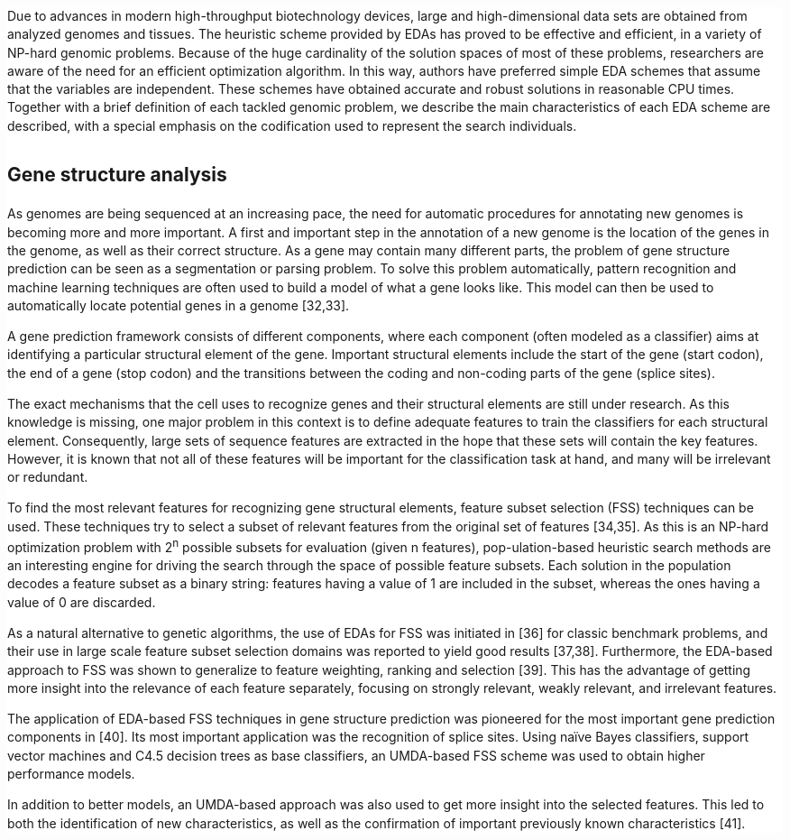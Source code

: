 Due to advances in modern high-throughput biotechnology devices, large and high-dimensional data sets are obtained from analyzed genomes and tissues. The heuristic scheme provided by EDAs has proved to be effective and efficient, in a variety of NP-hard genomic problems. Because of the huge cardinality of the solution spaces of most of these problems, researchers are aware of the need for an efficient optimization algorithm. In this way, authors have preferred simple EDA schemes that assume that the variables are independent. These schemes have obtained accurate and robust solutions in reasonable CPU times. Together with a brief definition of each tackled genomic problem, we describe the main characteristics of each EDA scheme are described, with a special emphasis on the codification used to represent the search individuals.

## Gene structure analysis

As genomes are being sequenced at an increasing pace, the need for automatic procedures for annotating new genomes is becoming more and more important. A first and important step in the annotation of a new genome is the location of the genes in the genome, as well as their correct structure. As a gene may contain many different parts, the problem of gene structure prediction can be seen as a segmentation or parsing problem. To solve this problem automatically, pattern recognition and machine learning techniques are often used to build a model of what a gene looks like. This model can then be used to automatically locate potential genes in a genome [32,33].

A gene prediction framework consists of different components, where each component (often modeled as a classifier) aims at identifying a particular structural element of the gene. Important structural elements include the start of the gene (start codon), the end of a gene (stop codon) and the transitions between the coding and non-coding parts of the gene (splice sites).

The exact mechanisms that the cell uses to recognize genes and their structural elements are still under research. As this knowledge is missing, one major problem in this context is to define adequate features to train the classifiers for each structural element. Consequently, large sets of sequence features are extracted in the hope that these sets will contain the key features. However, it is known that not all of these features will be important for the classification task at hand, and many will be irrelevant or redundant.

To find the most relevant features for recognizing gene structural elements, feature subset selection (FSS) techniques can be used. These techniques try to select a subset of relevant features from the original set of features [34,35]. As this is an NP-hard optimization problem with $2^{\mathrm{n}}$ possible subsets for evaluation (given n features), pop-ulation-based heuristic search methods are an interesting engine for driving the search through the space of possible feature subsets. Each solution in the population decodes a feature subset as a binary string: features having a value of 1 are included in the subset, whereas the ones having a value of 0 are discarded.

As a natural alternative to genetic algorithms, the use of EDAs for FSS was initiated in [36] for classic benchmark problems, and their use in large scale feature subset selection domains was reported to yield good results [37,38]. Furthermore, the EDA-based approach to FSS was shown to generalize to feature weighting, ranking and selection [39]. This has the advantage of getting more insight into the relevance of each feature separately, focusing on strongly relevant, weakly relevant, and irrelevant features.

The application of EDA-based FSS techniques in gene structure prediction was pioneered for the most important gene prediction components in [40]. Its most important application was the recognition of splice sites. Using naïve Bayes classifiers, support vector machines and C4.5 decision trees as base classifiers, an UMDA-based FSS scheme was used to obtain higher performance models.

In addition to better models, an UMDA-based approach was also used to get more insight into the selected features. This led to both the identification of new characteristics, as well as the confirmation of important previously known characteristics [41].
